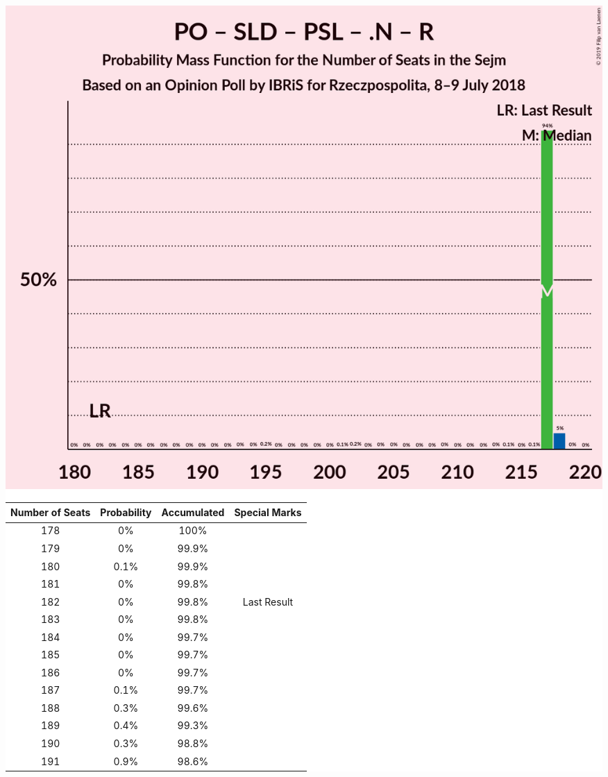 ![Graph with seats probability mass function not yet produced](2018-07-09-IBRiS-coalitions-seats-pmf-po–sld–psl–n–r.png "Seats Probability Mass Function")

| Number of Seats | Probability | Accumulated | Special Marks |
|:---------------:|:-----------:|:-----------:|:-------------:|
| 178 | 0% | 100% |  |
| 179 | 0% | 99.9% |  |
| 180 | 0.1% | 99.9% |  |
| 181 | 0% | 99.8% |  |
| 182 | 0% | 99.8% | Last Result |
| 183 | 0% | 99.8% |  |
| 184 | 0% | 99.7% |  |
| 185 | 0% | 99.7% |  |
| 186 | 0% | 99.7% |  |
| 187 | 0.1% | 99.7% |  |
| 188 | 0.3% | 99.6% |  |
| 189 | 0.4% | 99.3% |  |
| 190 | 0.3% | 98.8% |  |
| 191 | 0.9% | 98.6% |  |